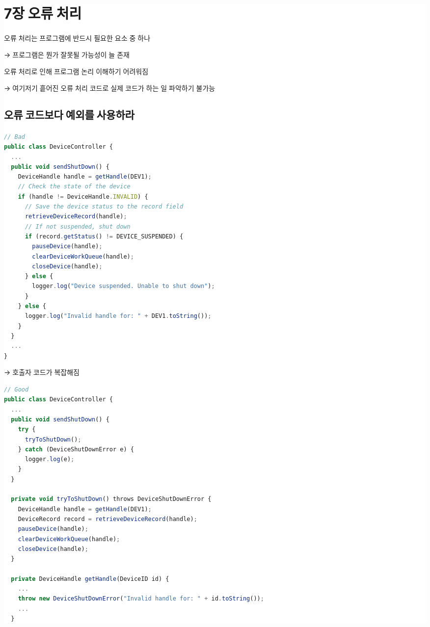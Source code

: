 # 7장 오류 처리

오류 처리는 프로그램에 반드시 필요한 요소 중 하나

→ 프로그램은 뭔가 잘못될 가능성이 늘 존재

오류 처리로 인해 프로그램 논리 이해하기 어려워짐

→ 여기저기 흩어진 오류 처리 코드로 실제 코드가 하는 일 파악하기 불가능

## 오류 코드보다 예외를 사용하라

```jsx
// Bad
public class DeviceController {
  ...
  public void sendShutDown() {
    DeviceHandle handle = getHandle(DEV1);
    // Check the state of the device
    if (handle != DeviceHandle.INVALID) {
      // Save the device status to the record field
      retrieveDeviceRecord(handle);
      // If not suspended, shut down
      if (record.getStatus() != DEVICE_SUSPENDED) {
        pauseDevice(handle);
        clearDeviceWorkQueue(handle);
        closeDevice(handle);
      } else {
        logger.log("Device suspended. Unable to shut down");
      }
    } else {
      logger.log("Invalid handle for: " + DEV1.toString());
    }
  }
  ...
}
```

→ 호출자 코드가 복잡해짐

```jsx
// Good
public class DeviceController {
  ...
  public void sendShutDown() {
    try {
      tryToShutDown();
    } catch (DeviceShutDownError e) {
      logger.log(e);
    }
  }
    
  private void tryToShutDown() throws DeviceShutDownError {
    DeviceHandle handle = getHandle(DEV1);
    DeviceRecord record = retrieveDeviceRecord(handle);
    pauseDevice(handle); 
    clearDeviceWorkQueue(handle); 
    closeDevice(handle);
  }
  
  private DeviceHandle getHandle(DeviceID id) {
    ...
    throw new DeviceShutDownError("Invalid handle for: " + id.toString());
    ...
  }
```